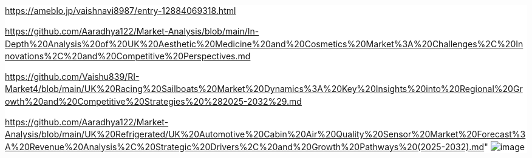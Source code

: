<a href=https://ameblo.jp/vaishnavi8987/entry-12884069318.html>https://ameblo.jp/vaishnavi8987/entry-12884069318.html</a>

<a href=https://github.com/Aaradhya122/Market-Analysis/blob/main/In-Depth%20Analysis%20of%20UK%20Aesthetic%20Medicine%20and%20Cosmetics%20Market%3A%20Challenges%2C%20Innovations%2C%20and%20Competitive%20Perspectives.md>https://github.com/Aaradhya122/Market-Analysis/blob/main/In-Depth%20Analysis%20of%20UK%20Aesthetic%20Medicine%20and%20Cosmetics%20Market%3A%20Challenges%2C%20Innovations%2C%20and%20Competitive%20Perspectives.md</a>

<a href=https://github.com/Vaishu839/RI-Market4/blob/main/UK%20Racing%20Sailboats%20Market%20Dynamics%3A%20Key%20Insights%20into%20Regional%20Growth%20and%20Competitive%20Strategies%20%282025-2032%29.md>https://github.com/Vaishu839/RI-Market4/blob/main/UK%20Racing%20Sailboats%20Market%20Dynamics%3A%20Key%20Insights%20into%20Regional%20Growth%20and%20Competitive%20Strategies%20%282025-2032%29.md</a>

<a href=https://github.com/Aaradhya122/Market-Analysis/blob/main/UK%20Refrigerated/UK%20Automotive%20Cabin%20Air%20Quality%20Sensor%20Market%20Forecast%3A%20Revenue%20Analysis%2C%20Strategic%20Drivers%2C%20and%20Growth%20Pathways%20(2025-2032).md>https://github.com/Aaradhya122/Market-Analysis/blob/main/UK%20Refrigerated/UK%20Automotive%20Cabin%20Air%20Quality%20Sensor%20Market%20Forecast%3A%20Revenue%20Analysis%2C%20Strategic%20Drivers%2C%20and%20Growth%20Pathways%20(2025-2032).md</a>"
![image](https://github.com/user-attachments/assets/60ddd8a1-ca99-4a1a-a4c8-be619f736a99)

